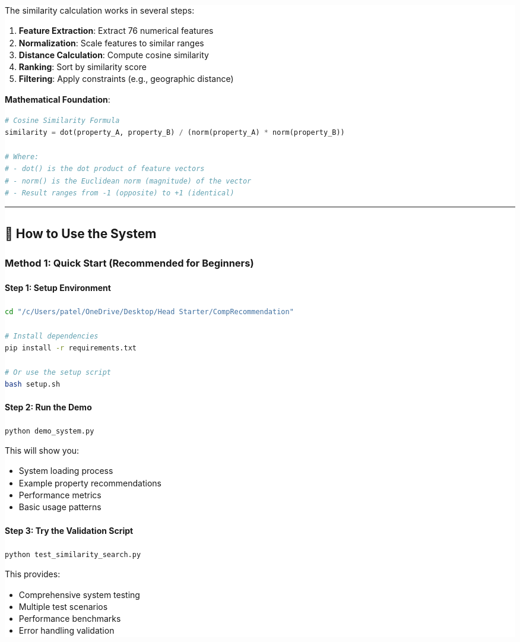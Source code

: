 The similarity calculation works in several steps:

1. **Feature Extraction**: Extract 76 numerical features
2. **Normalization**: Scale features to similar ranges
3. **Distance Calculation**: Compute cosine similarity
4. **Ranking**: Sort by similarity score
5. **Filtering**: Apply constraints (e.g., geographic distance)

**Mathematical Foundation**:
```python
# Cosine Similarity Formula
similarity = dot(property_A, property_B) / (norm(property_A) * norm(property_B))

# Where:
# - dot() is the dot product of feature vectors
# - norm() is the Euclidean norm (magnitude) of the vector
# - Result ranges from -1 (opposite) to +1 (identical)
```

---

## 🚀 How to Use the System

### Method 1: Quick Start (Recommended for Beginners)

#### Step 1: Setup Environment
```bash
cd "/c/Users/patel/OneDrive/Desktop/Head Starter/CompRecommendation"

# Install dependencies
pip install -r requirements.txt

# Or use the setup script
bash setup.sh
```

#### Step 2: Run the Demo
```bash
python demo_system.py
```

This will show you:
- System loading process
- Example property recommendations
- Performance metrics
- Basic usage patterns

#### Step 3: Try the Validation Script
```bash
python test_similarity_search.py
```

This provides:
- Comprehensive system testing
- Multiple test scenarios
- Performance benchmarks
- Error handling validation
